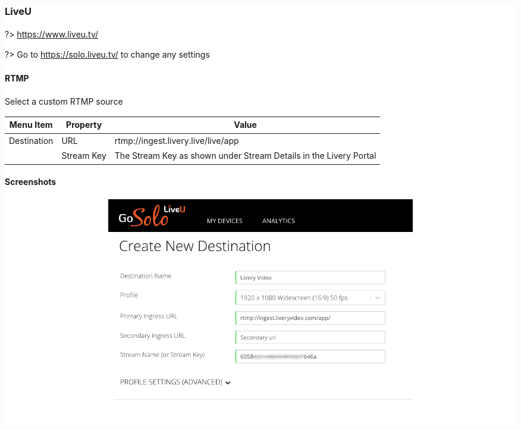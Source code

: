 
### LiveU

?> <https://www.liveu.tv/>

?> Go to <https://solo.liveu.tv/> to change any settings



#### **RTMP**

Select a custom RTMP source<br>

| Menu Item   | Property   | Value                                                                                                                                                                                                           |
| ----------- | ---------- | ----------------------------------------------------------------------------------|
| Destination | URL        | rtmp://ingest.livery.live/live/app                                                |
|             | Stream Key | The Stream Key as shown under Stream Details in the Livery Portal                 |

#### **Screenshots**

<p align="center">
<img width="512" src="encoder/liveu-rtmp-settings.png">
</p>


